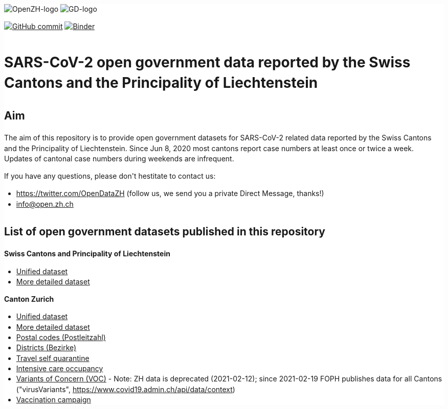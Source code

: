 <img src="https://github.com/openZH/covid_19/blob/master/statistisches_amt_kt_zh.png" alt="OpenZH-logo" width="180"/>
<img src="https://github.com/openZH/covid_19/blob/master/gd.png" alt="GD-logo" width="200"/>

[![GitHub commit](https://img.shields.io/github/last-commit/openZH/covid_19)](https://github.com/openZH/covid_19/commits/master)
[![Binder](https://mybinder.org/badge_logo.svg)](https://mybinder.org/v2/gh/openZH/covid_19/master?filepath=visualise.ipynb)

# SARS-CoV-2 open government data reported by the Swiss Cantons and the Principality of Liechtenstein

## Aim

The aim of this repository is to provide open government datasets for SARS-CoV-2 related data reported by the Swiss Cantons and the Principality of Liechtenstein. Since Jun 8, 2020 most cantons report case numbers at least once or twice a week. Updates of cantonal case numbers during weekends are infrequent.

If you have any questions, please don't hestitate to contact us: <br>
- https://twitter.com/OpenDataZH (follow us, we send you a private Direct Message, thanks!) <br>
- [info@open.zh.ch](mailto:info@open.zh.ch) <br>

## List of open government datasets published in this repository

**Swiss Cantons and Principality of Liechtenstein** <br>
- [Unified dataset](https://github.com/openZH/covid_19/tree/master#swiss-cantons-and-principality-of-liechtenstein-unified-dataset) <br>
- [More detailed dataset](https://github.com/openZH/covid_19/tree/master#swiss-cantons-and-principality-of-liechtenstein-more-detailed-dataset) <br>

**Canton Zurich** <br>
- [Unified dataset](https://github.com/openZH/covid_19/tree/master#canton-z%C3%BCrich-unified-dataset) <br>
- [More detailed dataset](https://github.com/openZH/covid_19/tree/master#canton-z%C3%BCrich-more-detailed-dataset)<br>
- [Postal codes (Postleitzahl)](https://github.com/openZH/covid_19/tree/master#canton-z%C3%BCrich-postal-codes-postleitzahl)<br>
- [Districts (Bezirke)](https://github.com/openZH/covid_19/tree/master#canton-zurich-districts-bezirk)<br>
- [Travel self quarantine](https://github.com/openZH/covid_19/tree/master#canton-zurich-travel-self-quarantine)<br>
- [Intensive care occupancy](https://github.com/openZH/covid_19/tree/master#canton-zurich-intensive-care-occupancy)<br>
- [Variants of Concern (VOC)](https://github.com/openZH/covid_19/tree/master#canton-zurich-variants-of-concern) - Note: ZH data is deprecated (2021-02-12); since 2021-02-19 FOPH publishes data for all Cantons ("virusVariants", https://www.covid19.admin.ch/api/data/context)<br>
- [Vaccination campaign](https://github.com/openZH/covid_19/tree/master#canton-zurich-vaccination-campaign)<br>
